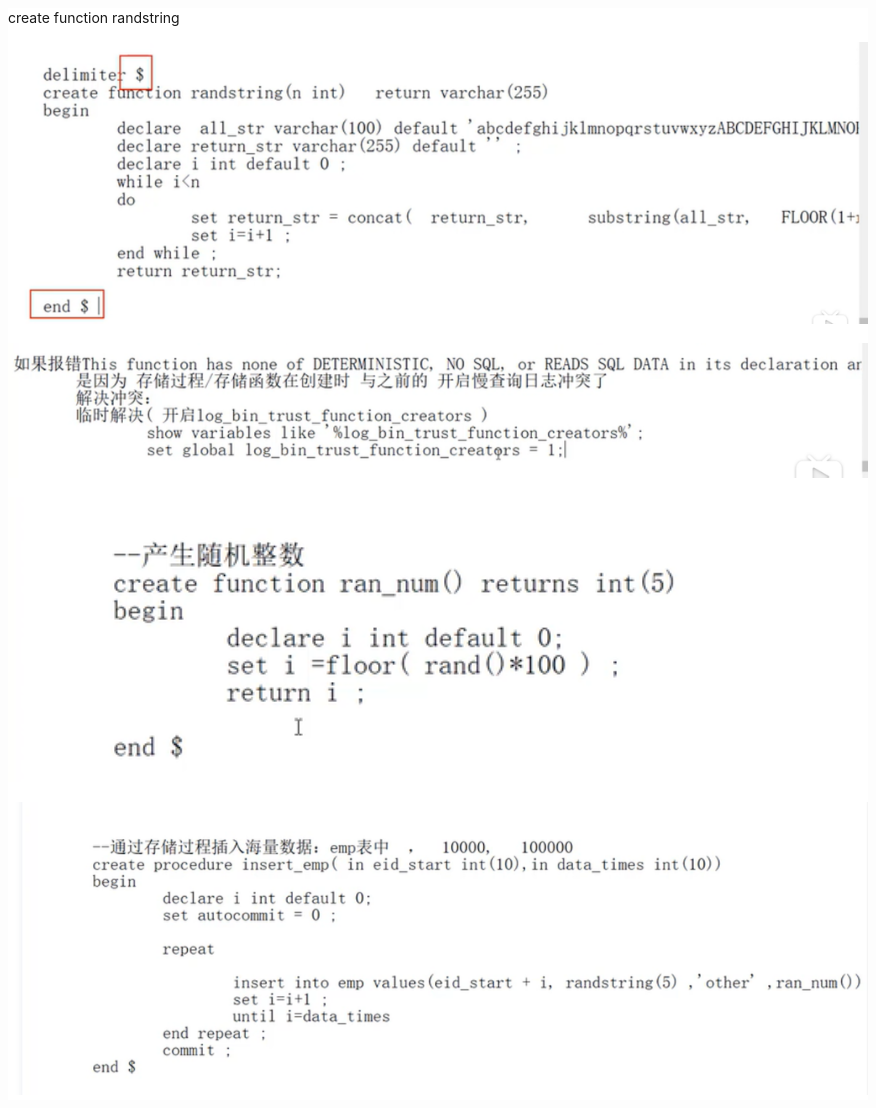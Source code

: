 create function randstring

![1597101998929](sql优化.assets/1597101998929.png)

![1597102336773](sql优化.assets/1597102336773.png)

![1597102558729](sql优化.assets/1597102558729.png)

![1597102793288](sql优化.assets/1597102793288.png)
